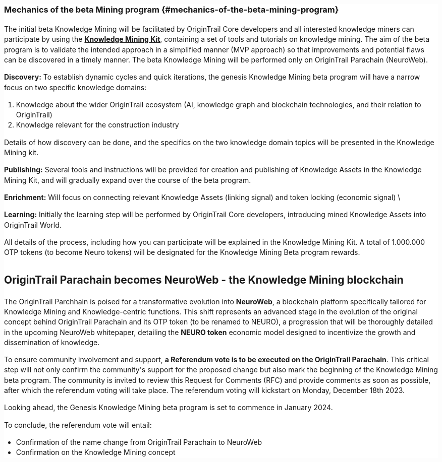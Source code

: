 
### Mechanics of the beta Mining program {#mechanics-of-the-beta-mining-program}

The initial beta Knowledge Mining will be facilitated by OriginTrail Core developers and all interested knowledge miners can participate by using the **[Knowledge Mining Kit](https://github.com/OriginTrail/knowledge-mining-kit)**, containing a set of tools and tutorials on knowledge mining. The aim of the beta program is to validate the intended approach in a simplified manner (MVP approach) so that improvements and potential flaws can be discovered in a timely manner. The beta Knowledge Mining will be performed only on OriginTrail Parachain (NeuroWeb).

**Discovery:** To establish dynamic cycles and quick iterations, the genesis Knowledge Mining beta program will have a narrow focus on two specific knowledge domains:
1. Knowledge about the wider OriginTrail ecosystem (AI, knowledge graph and blockchain technologies, and their relation to OriginTrail)
2. Knowledge relevant for the construction industry

Details of how discovery can be done, and the specifics on the two knowledge domain topics will be presented in the Knowledge Mining kit.

**Publishing:** Several tools and instructions will be provided for creation and publishing of Knowledge Assets in the Knowledge Mining Kit, and will gradually expand over the course of the beta program. 

**Enrichment:** Will focus on connecting relevant Knowledge Assets (linking signal) and token locking (economic signal) \


**Learning:** Initially the learning step will be performed by OriginTrail Core developers, introducing mined Knowledge Assets into OriginTrail World.

All details of the process, including how you can participate will be explained in the Knowledge Mining Kit. A total of 1.000.000 OTP tokens (to become Neuro tokens) will be designated for the Knowledge Mining Beta program rewards.


## OriginTrail Parachain becomes NeuroWeb - the Knowledge Mining blockchain 

The OriginTrail Parchhain is poised for a transformative evolution into **NeuroWeb**, a blockchain platform specifically tailored for Knowledge Mining and Knowledge-centric functions. This shift represents an advanced stage in the evolution of the original concept behind OriginTrail Parachain and its OTP token (to be renamed to NEURO), a progression that will be thoroughly detailed in the  upcoming NeuroWeb whitepaper, detailing the **NEURO token** economic model designed to incentivize the growth and dissemination of knowledge.  

To ensure community involvement and support, **a Referendum vote is to be executed on the OriginTrail Parachain**. This critical step will not only confirm the community's support for the proposed change but also mark the beginning of the Knowledge Mining beta program. The community is invited to review this Request for Comments (RFC) and provide comments as  soon as possible, after which the referendum voting will take place. The referendum voting will kickstart on Monday, December 18th 2023.

Looking ahead, the Genesis Knowledge Mining beta program is set to commence in January 2024.

To conclude, the referendum vote will entail:
* Confirmation of the name change from OriginTrail Parachain to NeuroWeb
* Confirmation on the Knowledge Mining concept
